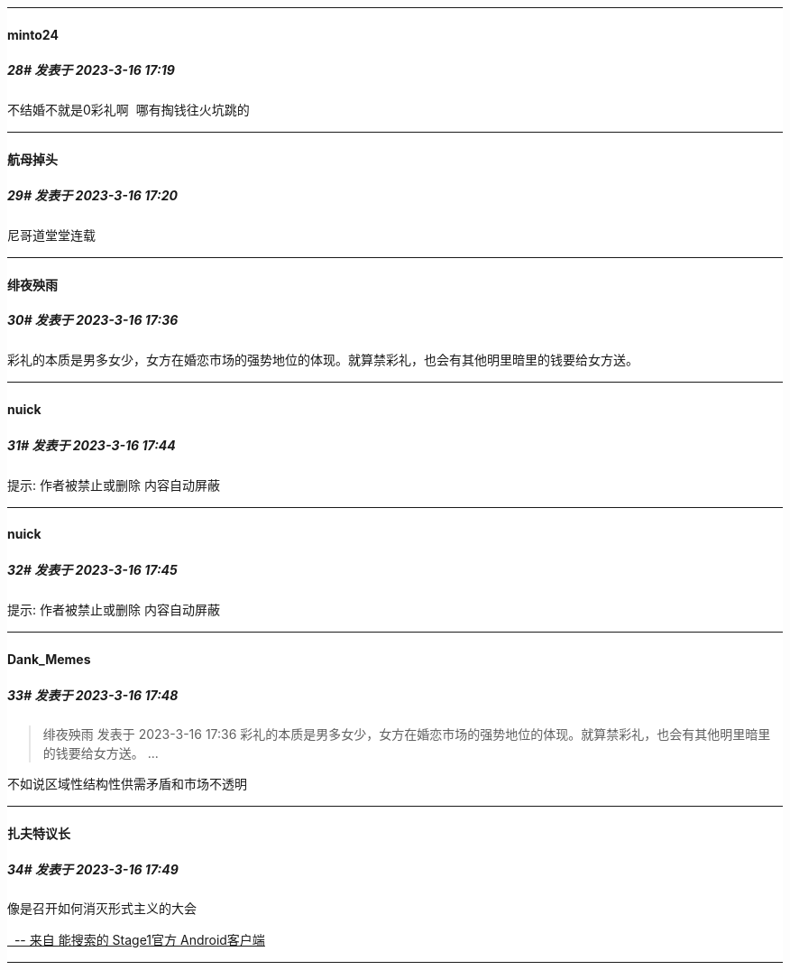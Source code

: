 *****

####  minto24  
##### 28#       发表于 2023-3-16 17:19

不结婚不就是0彩礼啊  哪有掏钱往火坑跳的

*****

####  航母掉头  
##### 29#       发表于 2023-3-16 17:20

尼哥道堂堂连载

*****

####  绯夜殃雨  
##### 30#       发表于 2023-3-16 17:36

彩礼的本质是男多女少，女方在婚恋市场的强势地位的体现。就算禁彩礼，也会有其他明里暗里的钱要给女方送。


*****

####  nuick  
##### 31#       发表于 2023-3-16 17:44

提示: 作者被禁止或删除 内容自动屏蔽

*****

####  nuick  
##### 32#       发表于 2023-3-16 17:45

提示: 作者被禁止或删除 内容自动屏蔽

*****

####  Dank_Memes  
##### 33#       发表于 2023-3-16 17:48

<blockquote>绯夜殃雨 发表于 2023-3-16 17:36
彩礼的本质是男多女少，女方在婚恋市场的强势地位的体现。就算禁彩礼，也会有其他明里暗里的钱要给女方送。 ...</blockquote>
不如说区域性结构性供需矛盾和市场不透明

*****

####  扎夫特议长  
##### 34#       发表于 2023-3-16 17:49

像是召开如何消灭形式主义的大会

[  -- 来自 能搜索的 Stage1官方 Android客户端](https://www.coolapk.com/apk/140634)

*****
